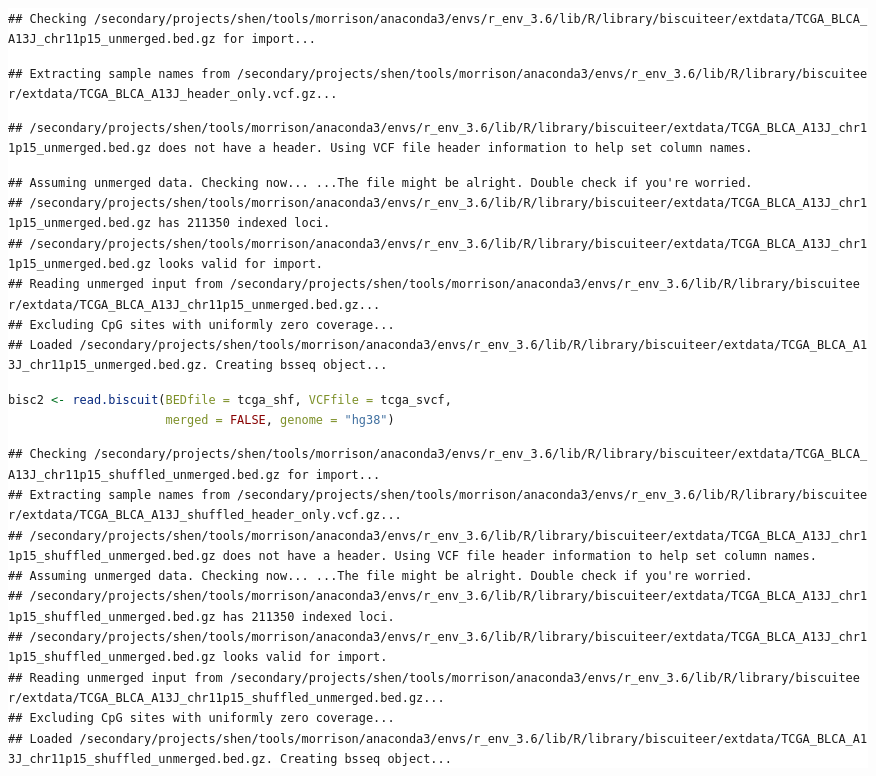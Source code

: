 ```
## Checking /secondary/projects/shen/tools/morrison/anaconda3/envs/r_env_3.6/lib/R/library/biscuiteer/extdata/TCGA_BLCA_A13J_chr11p15_unmerged.bed.gz for import...
```

```
## Extracting sample names from /secondary/projects/shen/tools/morrison/anaconda3/envs/r_env_3.6/lib/R/library/biscuiteer/extdata/TCGA_BLCA_A13J_header_only.vcf.gz...
```

```
## /secondary/projects/shen/tools/morrison/anaconda3/envs/r_env_3.6/lib/R/library/biscuiteer/extdata/TCGA_BLCA_A13J_chr11p15_unmerged.bed.gz does not have a header. Using VCF file header information to help set column names.
```

```
## Assuming unmerged data. Checking now... ...The file might be alright. Double check if you're worried.
## /secondary/projects/shen/tools/morrison/anaconda3/envs/r_env_3.6/lib/R/library/biscuiteer/extdata/TCGA_BLCA_A13J_chr11p15_unmerged.bed.gz has 211350 indexed loci.
## /secondary/projects/shen/tools/morrison/anaconda3/envs/r_env_3.6/lib/R/library/biscuiteer/extdata/TCGA_BLCA_A13J_chr11p15_unmerged.bed.gz looks valid for import.
## Reading unmerged input from /secondary/projects/shen/tools/morrison/anaconda3/envs/r_env_3.6/lib/R/library/biscuiteer/extdata/TCGA_BLCA_A13J_chr11p15_unmerged.bed.gz...
## Excluding CpG sites with uniformly zero coverage...
## Loaded /secondary/projects/shen/tools/morrison/anaconda3/envs/r_env_3.6/lib/R/library/biscuiteer/extdata/TCGA_BLCA_A13J_chr11p15_unmerged.bed.gz. Creating bsseq object...
```

```r
bisc2 <- read.biscuit(BEDfile = tcga_shf, VCFfile = tcga_svcf,
                      merged = FALSE, genome = "hg38")
```

```
## Checking /secondary/projects/shen/tools/morrison/anaconda3/envs/r_env_3.6/lib/R/library/biscuiteer/extdata/TCGA_BLCA_A13J_chr11p15_shuffled_unmerged.bed.gz for import...
## Extracting sample names from /secondary/projects/shen/tools/morrison/anaconda3/envs/r_env_3.6/lib/R/library/biscuiteer/extdata/TCGA_BLCA_A13J_shuffled_header_only.vcf.gz...
## /secondary/projects/shen/tools/morrison/anaconda3/envs/r_env_3.6/lib/R/library/biscuiteer/extdata/TCGA_BLCA_A13J_chr11p15_shuffled_unmerged.bed.gz does not have a header. Using VCF file header information to help set column names.
## Assuming unmerged data. Checking now... ...The file might be alright. Double check if you're worried.
## /secondary/projects/shen/tools/morrison/anaconda3/envs/r_env_3.6/lib/R/library/biscuiteer/extdata/TCGA_BLCA_A13J_chr11p15_shuffled_unmerged.bed.gz has 211350 indexed loci.
## /secondary/projects/shen/tools/morrison/anaconda3/envs/r_env_3.6/lib/R/library/biscuiteer/extdata/TCGA_BLCA_A13J_chr11p15_shuffled_unmerged.bed.gz looks valid for import.
## Reading unmerged input from /secondary/projects/shen/tools/morrison/anaconda3/envs/r_env_3.6/lib/R/library/biscuiteer/extdata/TCGA_BLCA_A13J_chr11p15_shuffled_unmerged.bed.gz...
## Excluding CpG sites with uniformly zero coverage...
## Loaded /secondary/projects/shen/tools/morrison/anaconda3/envs/r_env_3.6/lib/R/library/biscuiteer/extdata/TCGA_BLCA_A13J_chr11p15_shuffled_unmerged.bed.gz. Creating bsseq object...
```

